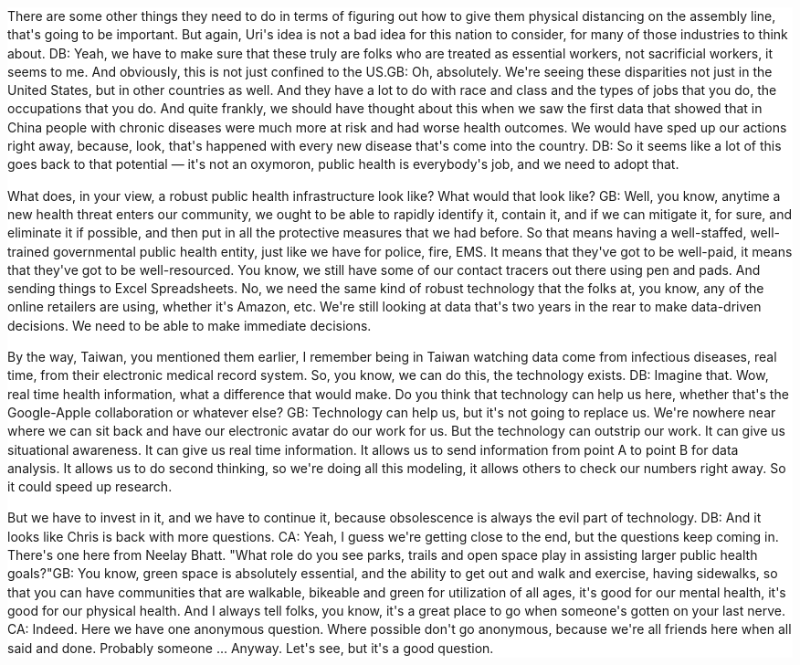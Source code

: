 There are some other things they need to do in terms of figuring out how to give them
physical distancing on the assembly line, that's going to be important. But again, Uri's
idea is not a bad idea for this nation to consider, for many of those industries to think
about. DB: Yeah, we have to make sure that these truly are folks who are treated as
essential workers, not sacrificial workers, it seems to me. And obviously, this is not
just confined to the US.GB: Oh, absolutely. We're seeing these disparities not just in the
United States, but in other countries as well. And they have a lot to do with race and
class and the types of jobs that you do, the occupations that you do. And quite frankly,
we should have thought about this when we saw the first data that showed that in China
people with chronic diseases were much more at risk and had worse health outcomes. We
would have sped up our actions right away, because, look, that's happened with every new
disease that's come into the country. DB: So it seems like a lot of this goes back to that
potential — it's not an oxymoron, public health is everybody's job, and we need to adopt
that.

What does, in your view, a robust public health infrastructure look like? What would that
look like? GB: Well, you know, anytime a new health threat enters our community, we ought
to be able to rapidly identify it, contain it, and if we can mitigate it, for sure, and
eliminate it if possible, and then put in all the protective measures that we had before.
So that means having a well-staffed, well-trained governmental public health entity, just
like we have for police, fire, EMS. It means that they've got to be well-paid, it means
that they've got to be well-resourced. You know, we still have some of our contact tracers
out there using pen and pads. And sending things to Excel Spreadsheets. No, we need the
same kind of robust technology that the folks at, you know, any of the online retailers
are using, whether it's Amazon, etc. We're still looking at data that's two years in the
rear to make data-driven decisions. We need to be able to make immediate
decisions.

By the way, Taiwan, you mentioned them earlier, I remember being in Taiwan watching data
come from infectious diseases, real time, from their electronic medical record system. So,
you know, we can do this, the technology exists. DB: Imagine that. Wow, real time health
information, what a difference that would make. Do you think that technology can help us
here, whether that's the Google-Apple collaboration or whatever else? GB: Technology can
help us, but it's not going to replace us. We're nowhere near where we can sit back and
have our electronic avatar do our work for us. But the technology can outstrip our work.
It can give us situational awareness. It can give us real time information. It allows us
to send information from point A to point B for data analysis. It allows us to do second
thinking, so we're doing all this modeling, it allows others to check our numbers right
away. So it could speed up research.

But we have to invest in it, and we have to continue it, because obsolescence is always
the evil part of technology. DB: And it looks like Chris is back with more questions. CA:
Yeah, I guess we're getting close to the end, but the questions keep coming in. There's
one here from Neelay Bhatt. "What role do you see parks, trails and open space play in
assisting larger public health goals?"GB: You know, green space is absolutely essential,
and the ability to get out and walk and exercise, having sidewalks, so that you can have
communities that are walkable, bikeable and green for utilization of all ages, it's good
for our mental health, it's good for our physical health. And I always tell folks, you
know, it's a great place to go when someone's gotten on your last nerve. CA: Indeed. Here
we have one anonymous question. Where possible don't go anonymous, because we're all
friends here when all said and done. Probably someone ... Anyway. Let's see, but it's a
good question.
